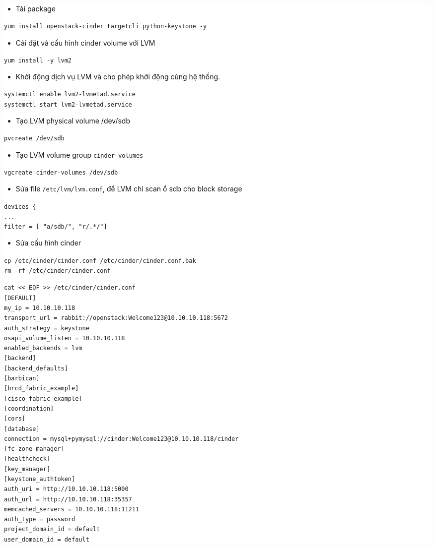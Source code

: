 + Tải package
 
```
yum install openstack-cinder targetcli python-keystone -y
```

+ Cài đặt và cấu hình cinder volume với LVM
 
```
yum install -y lvm2
```

+ Khởi động dịch vụ LVM và cho phép khởi động cùng hệ thống.
 
```
systemctl enable lvm2-lvmetad.service
systemctl start lvm2-lvmetad.service
```

+ Tạo LVM physical volume /dev/sdb
 
```
pvcreate /dev/sdb
```

+ Tạo LVM volume group `cinder-volumes`
 
```
vgcreate cinder-volumes /dev/sdb
```

+ Sửa file `/etc/lvm/lvm.conf`, để LVM chỉ scan ổ sdb cho block storage

```
devices {
...
filter = [ "a/sdb/", "r/.*/"]
```

+ Sửa cấu hình cinder

```
cp /etc/cinder/cinder.conf /etc/cinder/cinder.conf.bak 
rm -rf /etc/cinder/cinder.conf
```

```
cat << EOF >> /etc/cinder/cinder.conf
[DEFAULT]
my_ip = 10.10.10.118
transport_url = rabbit://openstack:Welcome123@10.10.10.118:5672
auth_strategy = keystone
osapi_volume_listen = 10.10.10.118
enabled_backends = lvm
[backend]
[backend_defaults]
[barbican]
[brcd_fabric_example]
[cisco_fabric_example]
[coordination]
[cors]
[database]
connection = mysql+pymysql://cinder:Welcome123@10.10.10.118/cinder
[fc-zone-manager]
[healthcheck]
[key_manager]
[keystone_authtoken]
auth_uri = http://10.10.10.118:5000
auth_url = http://10.10.10.118:35357
memcached_servers = 10.10.10.118:11211
auth_type = password
project_domain_id = default
user_domain_id = default
```